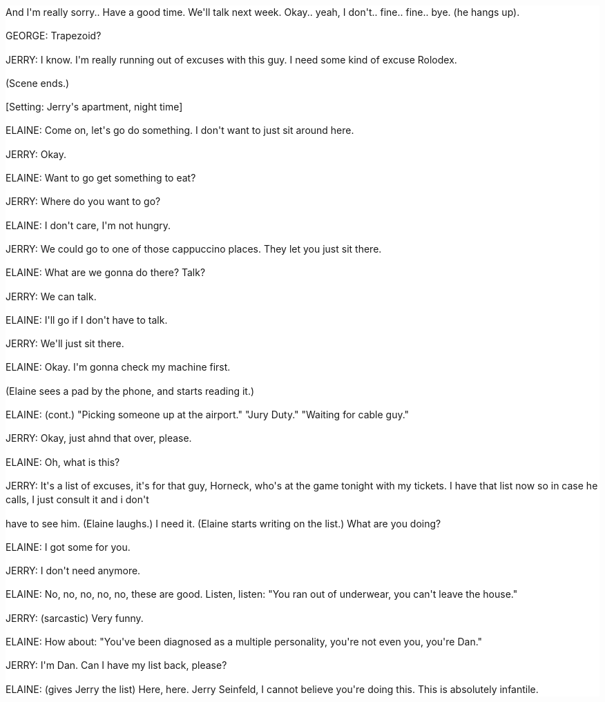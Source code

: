And I'm really sorry.. Have a good time. We'll talk next week. Okay.. yeah, I don't.. fine.. fine.. bye. (he hangs up).

GEORGE: Trapezoid?

JERRY: I know. I'm really running out of excuses with this guy. I need some kind of excuse Rolodex.

(Scene ends.)

\[Setting: Jerry's apartment, night time\]

ELAINE: Come on, let's go do something. I don't want to just sit around here.

JERRY: Okay.

ELAINE: Want to go get something to eat?

JERRY: Where do you want to go?

ELAINE: I don't care, I'm not hungry.

JERRY: We could go to one of those cappuccino places. They let you just sit there.

ELAINE: What are we gonna do there? Talk?

JERRY: We can talk.

ELAINE: I'll go if I don't have to talk.

JERRY: We'll just sit there.

ELAINE: Okay. I'm gonna check my machine first.

(Elaine sees a pad by the phone, and starts reading it.)

ELAINE: (cont.) "Picking someone up at the airport." "Jury Duty." "Waiting for cable guy."

JERRY: Okay, just ahnd that over, please.

ELAINE: Oh, what is this?

JERRY: It's a list of excuses, it's for that guy, Horneck, who's at the game tonight with my tickets. I have that list now so in case he calls, I just consult it and i don't

have to see him. (Elaine laughs.) I need it. (Elaine starts writing on the list.) What are you doing?

ELAINE: I got some for you.

JERRY: I don't need anymore.

ELAINE: No, no, no, no, no, these are good. Listen, listen: "You ran out of underwear, you can't leave the house."

JERRY: (sarcastic) Very funny.

ELAINE: How about: "You've been diagnosed as a multiple personality, you're not even you, you're Dan."

JERRY: I'm Dan. Can I have my list back, please?

ELAINE: (gives Jerry the list) Here, here. Jerry Seinfeld, I cannot believe you're doing this. This is absolutely infantile.
